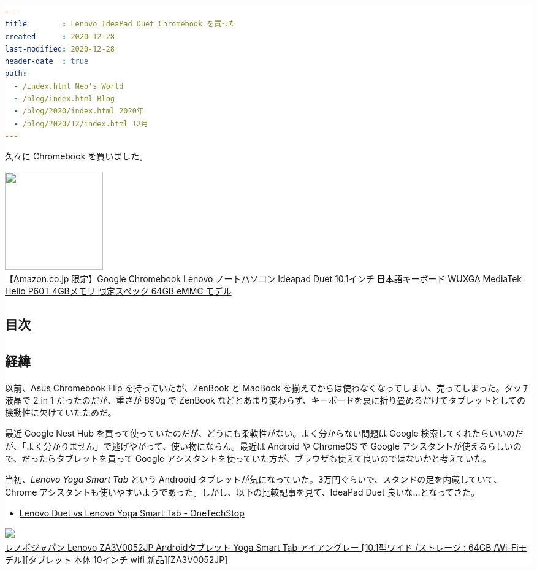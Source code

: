 ```yaml
---
title        : Lenovo IdeaPad Duet Chromebook を買った
created      : 2020-12-28
last-modified: 2020-12-28
header-date  : true
path:
  - /index.html Neo's World
  - /blog/index.html Blog
  - /blog/2020/index.html 2020年
  - /blog/2020/12/index.html 12月
---
```


久々に Chromebook を買いました。

<div class="ad-amazon">
  <div class="ad-amazon-image">
    <a href="https://www.amazon.co.jp/dp/B0895WXXKL?tag=neos21-22&amp;linkCode=osi&amp;th=1&amp;psc=1">
      <img src="https://m.media-amazon.com/images/I/415GNUveDSL._SL160_.jpg" width="160" height="160">
    </a>
  </div>
  <div class="ad-amazon-info">
    <div class="ad-amazon-title">
      <a href="https://www.amazon.co.jp/dp/B0895WXXKL?tag=neos21-22&amp;linkCode=osi&amp;th=1&amp;psc=1">【Amazon.co.jp 限定】Google Chromebook Lenovo ノートパソコン Ideapad Duet 10.1インチ 日本語キーボード WUXGA MediaTek Helio P60T 4GBメモリ 限定スペック 64GB eMMC モデル</a>
    </div>
  </div>
</div>

## 目次

## 経緯

以前、Asus Chromebook Flip を持っていたが、ZenBook と MacBook を揃えてからは使わなくなってしまい、売ってしまった。タッチ液晶で 2 in 1 だったのだが、重さが 890g で ZenBook などとあまり変わらず、キーボードを裏に折り畳めるだけでタブレットとしての機動性に欠けていたためだ。

最近 Google Nest Hub を買って使っていたのだが、どうにも柔軟性がない。よく分からない問題は Google 検索してくれたらいいのだが、「よく分かりません」で逃げやがって、使い物にならん。最近は Android や ChromeOS で Google アシスタントが使えるらしいので、だったらタブレットを買って Google アシスタントを使っていた方が、ブラウザも使えて良いのではないかと考えていた。

当初、*Lenovo Yoga Smart Tab* という Androoid タブレットが気になっていた。3万円ぐらいで、スタンドの足を内蔵していて、Chrome アシスタントも使いやすいようであった。しかし、以下の比較記事を見て、IdeaPad Duet 良いな…となってきた。

- [Lenovo Duet vs Lenovo Yoga Smart Tab - OneTechStop](https://onetechstop.net/2020/07/12/lenovo-duet-vs-lenovo-yoga-smart-tab/)

<div class="ad-rakuten">
  <div class="ad-rakuten-image">
    <a href="https://hb.afl.rakuten.co.jp/hgc/g00r7ld2.waxycfeb.g00r7ld2.waxyddc5/?pc=https%3A%2F%2Fitem.rakuten.co.jp%2Fbiccamera%2F4580550674228%2F&amp;m=http%3A%2F%2Fm.rakuten.co.jp%2Fbiccamera%2Fi%2F12751778%2F">
      <img src="https://thumbnail.image.rakuten.co.jp/@0_mall/biccamera/cabinet/product/4821/00000007349537_a01.jpg?_ex=128x128">
    </a>
  </div>
  <div class="ad-rakuten-info">
    <div class="ad-rakuten-title">
      <a href="https://hb.afl.rakuten.co.jp/hgc/g00r7ld2.waxycfeb.g00r7ld2.waxyddc5/?pc=https%3A%2F%2Fitem.rakuten.co.jp%2Fbiccamera%2F4580550674228%2F&amp;m=http%3A%2F%2Fm.rakuten.co.jp%2Fbiccamera%2Fi%2F12751778%2F">レノボジャパン Lenovo ZA3V0052JP Androidタブレット Yoga Smart Tab アイアングレー [10.1型ワイド /ストレージ : 64GB /Wi-Fiモデル][タブレット 本体 10インチ wifi 新品][ZA3V0052JP]</a>
    </div>
    <div class="ad-rakuten-shop">